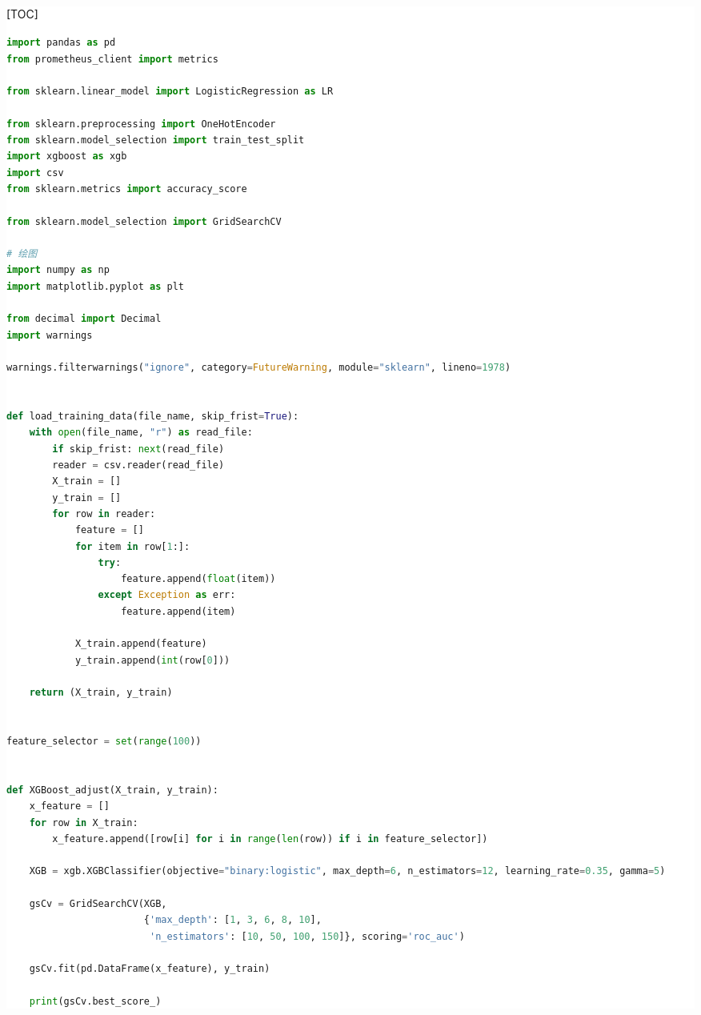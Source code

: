 [TOC]

```python
import pandas as pd
from prometheus_client import metrics

from sklearn.linear_model import LogisticRegression as LR

from sklearn.preprocessing import OneHotEncoder
from sklearn.model_selection import train_test_split
import xgboost as xgb
import csv
from sklearn.metrics import accuracy_score

from sklearn.model_selection import GridSearchCV

# 绘图
import numpy as np
import matplotlib.pyplot as plt

from decimal import Decimal
import warnings

warnings.filterwarnings("ignore", category=FutureWarning, module="sklearn", lineno=1978)


def load_training_data(file_name, skip_frist=True):
    with open(file_name, "r") as read_file:
        if skip_frist: next(read_file)
        reader = csv.reader(read_file)
        X_train = []
        y_train = []
        for row in reader:
            feature = []
            for item in row[1:]:
                try:
                    feature.append(float(item))
                except Exception as err:
                    feature.append(item)

            X_train.append(feature)
            y_train.append(int(row[0]))

    return (X_train, y_train)


feature_selector = set(range(100))


def XGBoost_adjust(X_train, y_train):
    x_feature = []
    for row in X_train:
        x_feature.append([row[i] for i in range(len(row)) if i in feature_selector])

    XGB = xgb.XGBClassifier(objective="binary:logistic", max_depth=6, n_estimators=12, learning_rate=0.35, gamma=5)

    gsCv = GridSearchCV(XGB,
                        {'max_depth': [1, 3, 6, 8, 10],
                         'n_estimators': [10, 50, 100, 150]}, scoring='roc_auc')

    gsCv.fit(pd.DataFrame(x_feature), y_train)

    print(gsCv.best_score_)
```